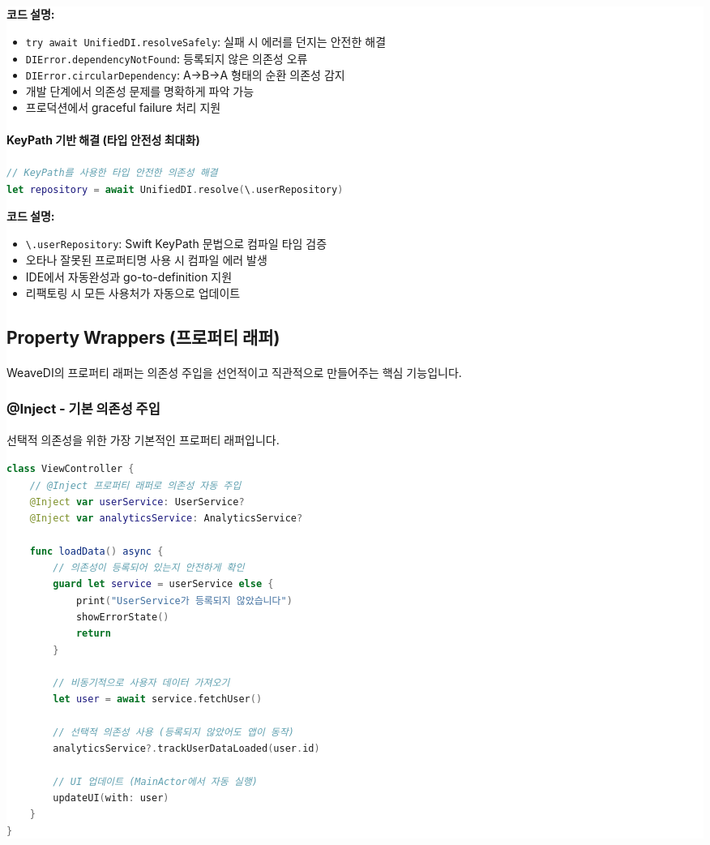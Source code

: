 **코드 설명:**
- `try await UnifiedDI.resolveSafely`: 실패 시 에러를 던지는 안전한 해결
- `DIError.dependencyNotFound`: 등록되지 않은 의존성 오류
- `DIError.circularDependency`: A→B→A 형태의 순환 의존성 감지
- 개발 단계에서 의존성 문제를 명확하게 파악 가능
- 프로덕션에서 graceful failure 처리 지원

#### KeyPath 기반 해결 (타입 안전성 최대화)

```swift
// KeyPath를 사용한 타입 안전한 의존성 해결
let repository = await UnifiedDI.resolve(\.userRepository)
```

**코드 설명:**
- `\.userRepository`: Swift KeyPath 문법으로 컴파일 타임 검증
- 오타나 잘못된 프로퍼티명 사용 시 컴파일 에러 발생
- IDE에서 자동완성과 go-to-definition 지원
- 리팩토링 시 모든 사용처가 자동으로 업데이트

## Property Wrappers (프로퍼티 래퍼)

WeaveDI의 프로퍼티 래퍼는 의존성 주입을 선언적이고 직관적으로 만들어주는 핵심 기능입니다.

### @Inject - 기본 의존성 주입

선택적 의존성을 위한 가장 기본적인 프로퍼티 래퍼입니다.

```swift
class ViewController {
    // @Inject 프로퍼티 래퍼로 의존성 자동 주입
    @Inject var userService: UserService?
    @Inject var analyticsService: AnalyticsService?

    func loadData() async {
        // 의존성이 등록되어 있는지 안전하게 확인
        guard let service = userService else {
            print("UserService가 등록되지 않았습니다")
            showErrorState()
            return
        }

        // 비동기적으로 사용자 데이터 가져오기
        let user = await service.fetchUser()

        // 선택적 의존성 사용 (등록되지 않았어도 앱이 동작)
        analyticsService?.trackUserDataLoaded(user.id)

        // UI 업데이트 (MainActor에서 자동 실행)
        updateUI(with: user)
    }
}
```

